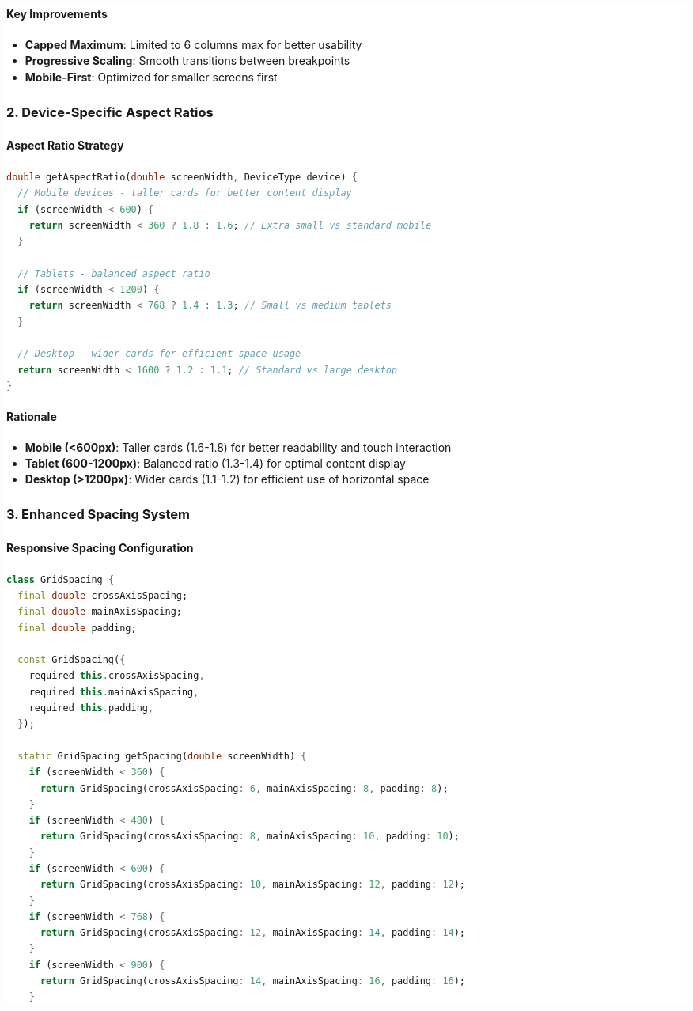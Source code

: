 ```dart
```

#### Key Improvements
- **Capped Maximum**: Limited to 6 columns max for better usability
- **Progressive Scaling**: Smooth transitions between breakpoints
- **Mobile-First**: Optimized for smaller screens first

### 2. Device-Specific Aspect Ratios

#### Aspect Ratio Strategy
```dart
double getAspectRatio(double screenWidth, DeviceType device) {
  // Mobile devices - taller cards for better content display
  if (screenWidth < 600) {
    return screenWidth < 360 ? 1.8 : 1.6; // Extra small vs standard mobile
  }

  // Tablets - balanced aspect ratio
  if (screenWidth < 1200) {
    return screenWidth < 768 ? 1.4 : 1.3; // Small vs medium tablets
  }

  // Desktop - wider cards for efficient space usage
  return screenWidth < 1600 ? 1.2 : 1.1; // Standard vs large desktop
}
```

#### Rationale
- **Mobile (<600px)**: Taller cards (1.6-1.8) for better readability and touch interaction
- **Tablet (600-1200px)**: Balanced ratio (1.3-1.4) for optimal content display
- **Desktop (>1200px)**: Wider cards (1.1-1.2) for efficient use of horizontal space

### 3. Enhanced Spacing System

#### Responsive Spacing Configuration
```dart
class GridSpacing {
  final double crossAxisSpacing;
  final double mainAxisSpacing;
  final double padding;

  const GridSpacing({
    required this.crossAxisSpacing,
    required this.mainAxisSpacing,
    required this.padding,
  });

  static GridSpacing getSpacing(double screenWidth) {
    if (screenWidth < 360) {
      return GridSpacing(crossAxisSpacing: 6, mainAxisSpacing: 8, padding: 8);
    }
    if (screenWidth < 480) {
      return GridSpacing(crossAxisSpacing: 8, mainAxisSpacing: 10, padding: 10);
    }
    if (screenWidth < 600) {
      return GridSpacing(crossAxisSpacing: 10, mainAxisSpacing: 12, padding: 12);
    }
    if (screenWidth < 768) {
      return GridSpacing(crossAxisSpacing: 12, mainAxisSpacing: 14, padding: 14);
    }
    if (screenWidth < 900) {
      return GridSpacing(crossAxisSpacing: 14, mainAxisSpacing: 16, padding: 16);
    }
```